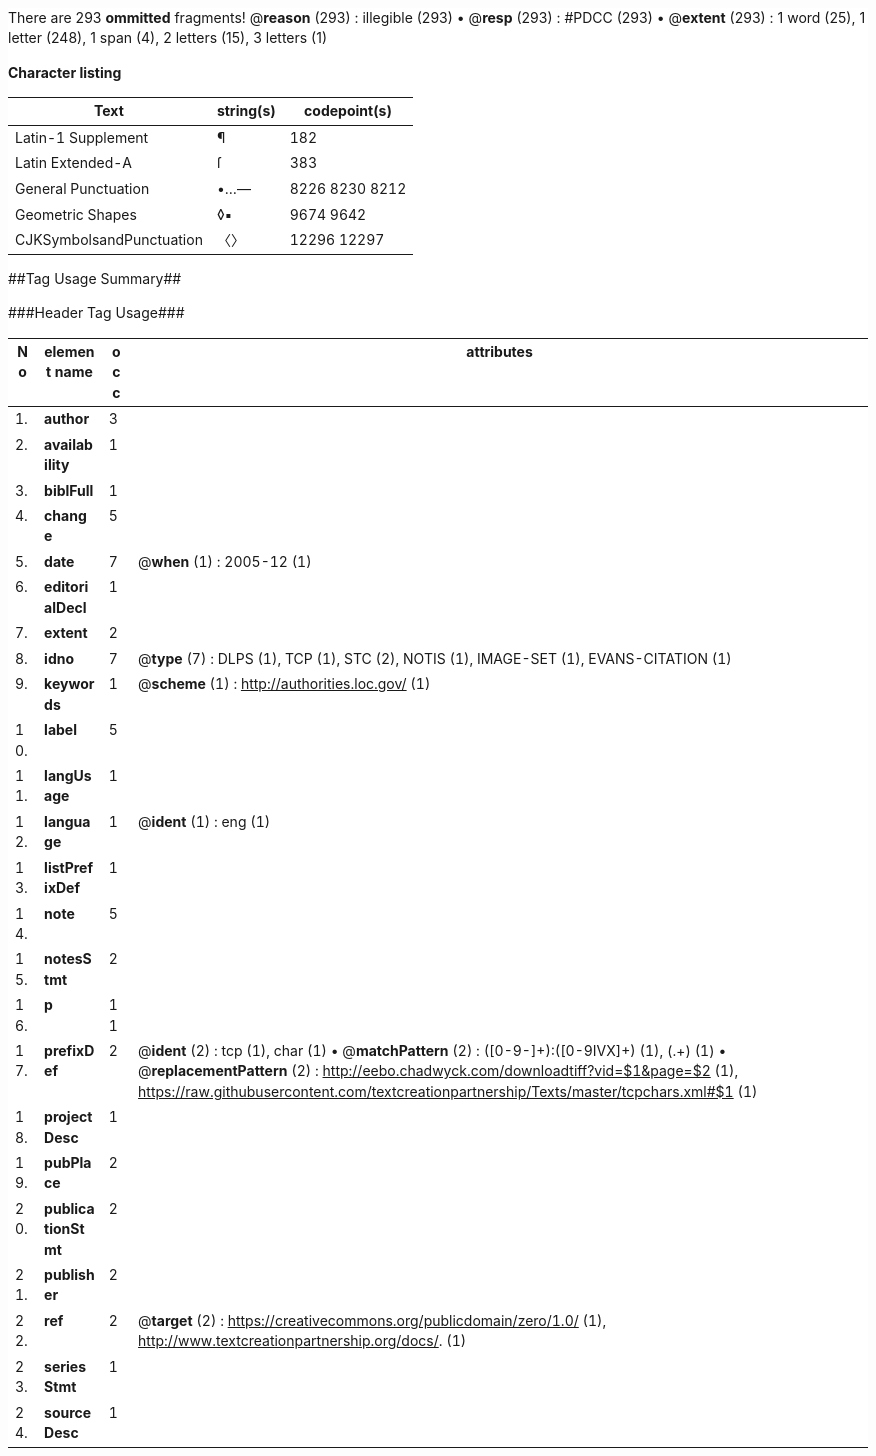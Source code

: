 There are 293 **ommitted** fragments! 
 @__reason__ (293) : illegible (293)  •  @__resp__ (293) : #PDCC (293)  •  @__extent__ (293) : 1 word (25), 1 letter (248), 1 span (4), 2 letters (15), 3 letters (1)

**Character listing**


|Text|string(s)|codepoint(s)|
|---|---|---|
|Latin-1 Supplement|¶|182|
|Latin Extended-A|ſ|383|
|General Punctuation|•…—|8226 8230 8212|
|Geometric Shapes|◊▪|9674 9642|
|CJKSymbolsandPunctuation|〈〉|12296 12297|

##Tag Usage Summary##

###Header Tag Usage###

|No|element name|occ|attributes|
|---|---|---|---|
|1.|__author__|3||
|2.|__availability__|1||
|3.|__biblFull__|1||
|4.|__change__|5||
|5.|__date__|7| @__when__ (1) : 2005-12 (1)|
|6.|__editorialDecl__|1||
|7.|__extent__|2||
|8.|__idno__|7| @__type__ (7) : DLPS (1), TCP (1), STC (2), NOTIS (1), IMAGE-SET (1), EVANS-CITATION (1)|
|9.|__keywords__|1| @__scheme__ (1) : http://authorities.loc.gov/ (1)|
|10.|__label__|5||
|11.|__langUsage__|1||
|12.|__language__|1| @__ident__ (1) : eng (1)|
|13.|__listPrefixDef__|1||
|14.|__note__|5||
|15.|__notesStmt__|2||
|16.|__p__|11||
|17.|__prefixDef__|2| @__ident__ (2) : tcp (1), char (1)  •  @__matchPattern__ (2) : ([0-9\-]+):([0-9IVX]+) (1), (.+) (1)  •  @__replacementPattern__ (2) : http://eebo.chadwyck.com/downloadtiff?vid=$1&page=$2 (1), https://raw.githubusercontent.com/textcreationpartnership/Texts/master/tcpchars.xml#$1 (1)|
|18.|__projectDesc__|1||
|19.|__pubPlace__|2||
|20.|__publicationStmt__|2||
|21.|__publisher__|2||
|22.|__ref__|2| @__target__ (2) : https://creativecommons.org/publicdomain/zero/1.0/ (1), http://www.textcreationpartnership.org/docs/. (1)|
|23.|__seriesStmt__|1||
|24.|__sourceDesc__|1||